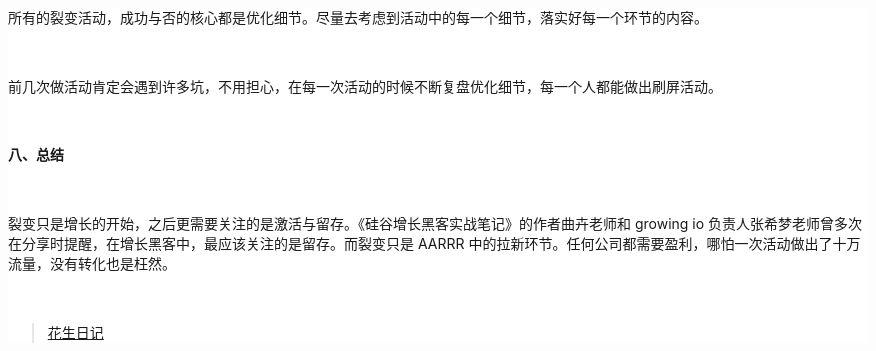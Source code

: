 所有的裂变活动，成功与否的核心都是优化细节。尽量去考虑到活动中的每一个细节，落实好每一个环节的内容。

&nbsp;

前几次做活动肯定会遇到许多坑，不用担心，在每一次活动的时候不断复盘优化细节，每一个人都能做出刷屏活动。

&nbsp;

**八、总结**

&nbsp;

裂变只是增长的开始，之后更需要关注的是激活与留存。《硅谷增长黑客实战笔记》的作者曲卉老师和 growing io 负责人张希梦老师曾多次在分享时提醒，在增长黑客中，最应该关注的是留存。而裂变只是 AARRR 中的拉新环节。任何公司都需要盈利，哪怕一次活动做出了十万流量，没有转化也是枉然。

&nbsp;

<blockquote class="wp-embedded-content" data-secret="tPvYoLtVDL">
  <p>
    <a href="http://www.zhangliguo.com/273.html">花生日记</a>
  </p>
</blockquote>
